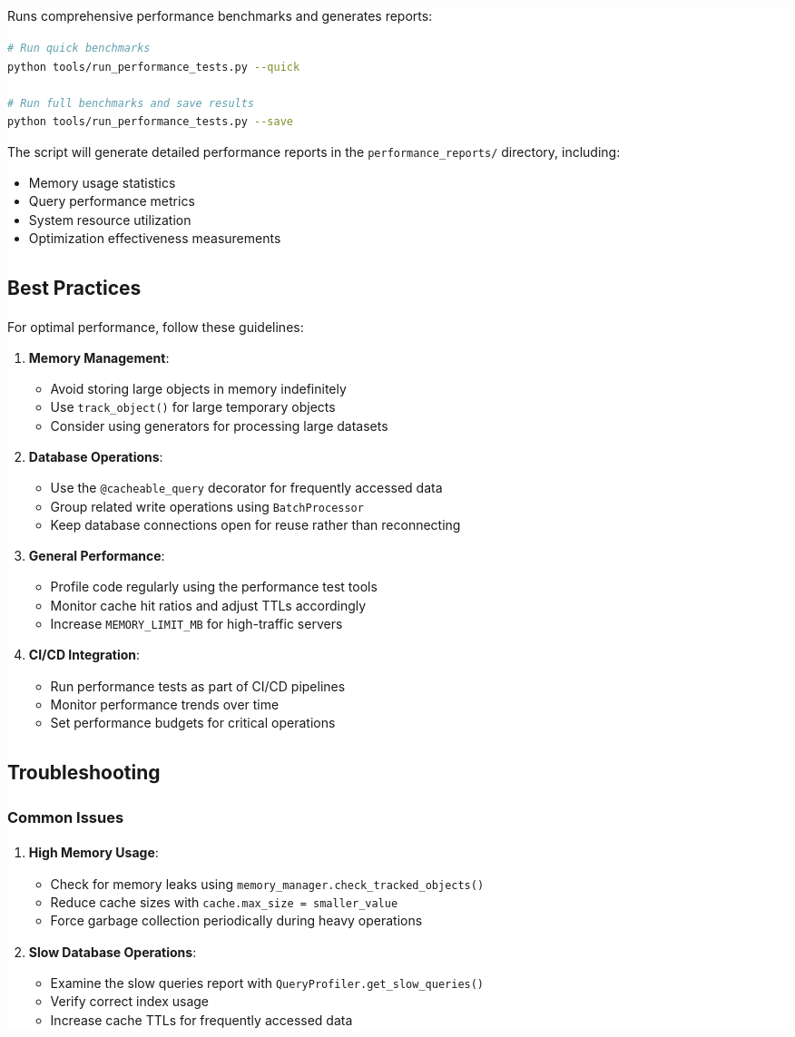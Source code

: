Runs comprehensive performance benchmarks and generates reports:

```bash
# Run quick benchmarks
python tools/run_performance_tests.py --quick

# Run full benchmarks and save results
python tools/run_performance_tests.py --save
```

The script will generate detailed performance reports in the `performance_reports/` directory, including:
- Memory usage statistics
- Query performance metrics
- System resource utilization
- Optimization effectiveness measurements

## Best Practices

For optimal performance, follow these guidelines:

1. **Memory Management**:
   - Avoid storing large objects in memory indefinitely
   - Use `track_object()` for large temporary objects
   - Consider using generators for processing large datasets

2. **Database Operations**:
   - Use the `@cacheable_query` decorator for frequently accessed data
   - Group related write operations using `BatchProcessor`
   - Keep database connections open for reuse rather than reconnecting

3. **General Performance**:
   - Profile code regularly using the performance test tools
   - Monitor cache hit ratios and adjust TTLs accordingly
   - Increase `MEMORY_LIMIT_MB` for high-traffic servers

4. **CI/CD Integration**:
   - Run performance tests as part of CI/CD pipelines
   - Monitor performance trends over time
   - Set performance budgets for critical operations

## Troubleshooting

### Common Issues

1. **High Memory Usage**:
   - Check for memory leaks using `memory_manager.check_tracked_objects()`
   - Reduce cache sizes with `cache.max_size = smaller_value`
   - Force garbage collection periodically during heavy operations

2. **Slow Database Operations**:
   - Examine the slow queries report with `QueryProfiler.get_slow_queries()`
   - Verify correct index usage
   - Increase cache TTLs for frequently accessed data
